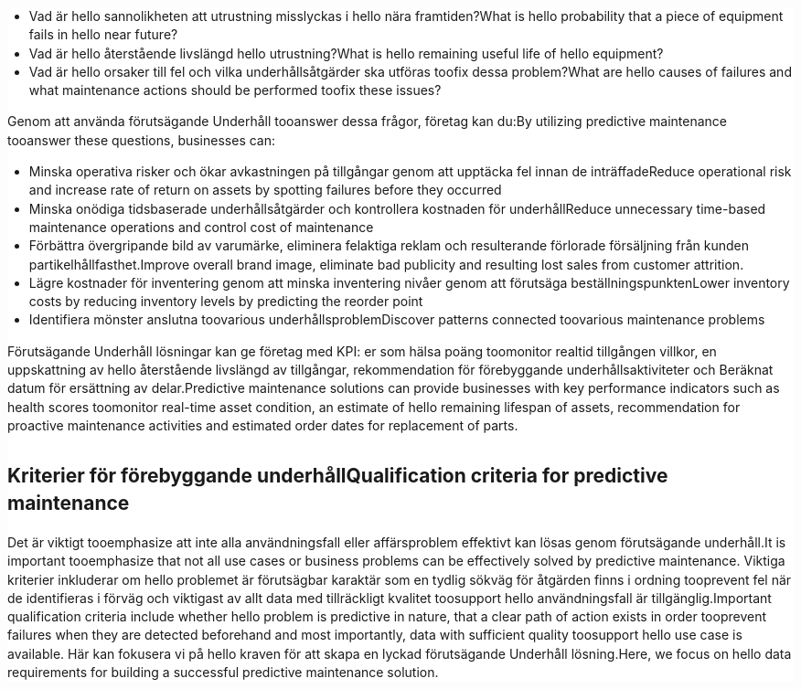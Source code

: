 * <span data-ttu-id="b076b-139">Vad är hello sannolikheten att utrustning misslyckas i hello nära framtiden?</span><span class="sxs-lookup"><span data-stu-id="b076b-139">What is hello probability that a piece of equipment fails in hello near future?</span></span>
* <span data-ttu-id="b076b-140">Vad är hello återstående livslängd hello utrustning?</span><span class="sxs-lookup"><span data-stu-id="b076b-140">What is hello remaining useful life of hello equipment?</span></span>
* <span data-ttu-id="b076b-141">Vad är hello orsaker till fel och vilka underhållsåtgärder ska utföras toofix dessa problem?</span><span class="sxs-lookup"><span data-stu-id="b076b-141">What are hello causes of failures and what maintenance actions should be performed toofix these issues?</span></span>

<span data-ttu-id="b076b-142">Genom att använda förutsägande Underhåll tooanswer dessa frågor, företag kan du:</span><span class="sxs-lookup"><span data-stu-id="b076b-142">By utilizing predictive maintenance tooanswer these questions, businesses can:</span></span>

* <span data-ttu-id="b076b-143">Minska operativa risker och ökar avkastningen på tillgångar genom att upptäcka fel innan de inträffade</span><span class="sxs-lookup"><span data-stu-id="b076b-143">Reduce operational risk and increase rate of return on assets by spotting failures before they occurred</span></span>
* <span data-ttu-id="b076b-144">Minska onödiga tidsbaserade underhållsåtgärder och kontrollera kostnaden för underhåll</span><span class="sxs-lookup"><span data-stu-id="b076b-144">Reduce unnecessary time-based maintenance operations and control cost of maintenance</span></span>
* <span data-ttu-id="b076b-145">Förbättra övergripande bild av varumärke, eliminera felaktiga reklam och resulterande förlorade försäljning från kunden partikelhållfasthet.</span><span class="sxs-lookup"><span data-stu-id="b076b-145">Improve overall brand image, eliminate bad publicity and resulting lost sales from customer attrition.</span></span>
* <span data-ttu-id="b076b-146">Lägre kostnader för inventering genom att minska inventering nivåer genom att förutsäga beställningspunkten</span><span class="sxs-lookup"><span data-stu-id="b076b-146">Lower inventory costs by reducing inventory levels by predicting the reorder point</span></span>
* <span data-ttu-id="b076b-147">Identifiera mönster anslutna toovarious underhållsproblem</span><span class="sxs-lookup"><span data-stu-id="b076b-147">Discover patterns connected toovarious maintenance problems</span></span>

<span data-ttu-id="b076b-148">Förutsägande Underhåll lösningar kan ge företag med KPI: er som hälsa poäng toomonitor realtid tillgången villkor, en uppskattning av hello återstående livslängd av tillgångar, rekommendation för förebyggande underhållsaktiviteter och Beräknat datum för ersättning av delar.</span><span class="sxs-lookup"><span data-stu-id="b076b-148">Predictive maintenance solutions can provide businesses with key performance indicators such as health scores toomonitor real-time asset condition, an estimate of hello remaining lifespan of assets, recommendation for proactive maintenance activities and estimated order dates for replacement of parts.</span></span>

## <a name="qualification-criteria-for-predictive-maintenance"></a><span data-ttu-id="b076b-149">Kriterier för förebyggande underhåll</span><span class="sxs-lookup"><span data-stu-id="b076b-149">Qualification criteria for predictive maintenance</span></span>
<span data-ttu-id="b076b-150">Det är viktigt tooemphasize att inte alla användningsfall eller affärsproblem effektivt kan lösas genom förutsägande underhåll.</span><span class="sxs-lookup"><span data-stu-id="b076b-150">It is important tooemphasize that not all use cases or business problems can be effectively solved by predictive maintenance.</span></span> <span data-ttu-id="b076b-151">Viktiga kriterier inkluderar om hello problemet är förutsägbar karaktär som en tydlig sökväg för åtgärden finns i ordning tooprevent fel när de identifieras i förväg och viktigast av allt data med tillräckligt kvalitet toosupport hello användningsfall är tillgänglig.</span><span class="sxs-lookup"><span data-stu-id="b076b-151">Important qualification criteria include whether hello problem is predictive in nature, that a clear path of action exists in order tooprevent failures when they are detected beforehand and most importantly, data with sufficient quality toosupport hello use case is available.</span></span> <span data-ttu-id="b076b-152">Här kan fokusera vi på hello kraven för att skapa en lyckad förutsägande Underhåll lösning.</span><span class="sxs-lookup"><span data-stu-id="b076b-152">Here, we focus on hello data requirements for building a successful predictive maintenance solution.</span></span>
